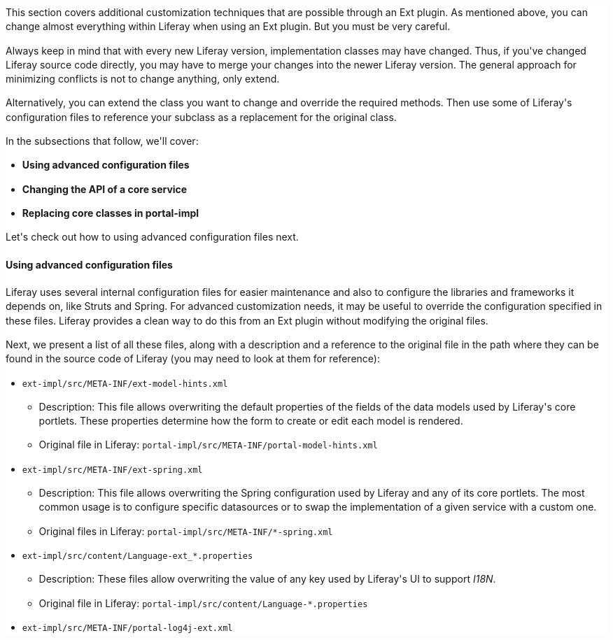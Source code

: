 This section covers additional customization techniques that are possible through an Ext plugin. As mentioned above, you can change almost everything within Liferay when using an Ext plugin. But you must be very careful.

Always keep in mind that with every new Liferay version, implementation classes may have changed. Thus, if you've changed Liferay source code directly, you may have to merge your changes into the newer Liferay version. The general approach for minimizing conflicts is not to change anything, only extend.

Alternatively, you can extend the class you want to change and override the required methods. Then use some of Liferay's configuration files to reference your subclass as a replacement for the original class.

In the subsections that follow, we'll cover:

-	**Using advanced configuration files**

-	**Changing the API of a core service**

-	**Replacing core classes in portal-impl**

Let's check out how to using advanced configuration files next.

#### Using advanced configuration files [](id=lp-6-1-dgen06-using-advanced-configuration-files-0)

Liferay uses several internal configuration files for easier maintenance and also to configure the libraries and frameworks it depends on, like Struts and Spring. For advanced customization needs, it may be useful to override the configuration specified in these files. Liferay provides a clean way to do this from an Ext plugin without modifying the original files.

Next, we present a list of all these files, along with a description and a reference to the original file in the path where they can be found in the source code of Liferay (you may need to look at them for reference):

-   `ext-impl/src/META-INF/ext-model-hints.xml`

    -   Description: This file allows overwriting the default properties of the fields of the data models used by Liferay's core portlets. These properties determine how the form to create or edit each model is rendered.

    -   Original file in Liferay: `portal-impl/src/META-INF/portal-model-hints.xml`

-   `ext-impl/src/META-INF/ext-spring.xml`

    -   Description: This file allows overwriting the Spring configuration used by Liferay and any of its core portlets. The most common usage is to configure specific datasources or to swap the implementation of a given service with a custom one.

    -   Original files in Liferay: `portal-impl/src/META-INF/*-spring.xml`

-   `ext-impl/src/content/Language-ext_*.properties`

    -   Description: These files allow overwriting the value of any key used by Liferay's UI to support *I18N*.

    -   Original file in Liferay: `portal-impl/src/content/Language-*.properties`

-   `ext-impl/src/META-INF/portal-log4j-ext.xml`
